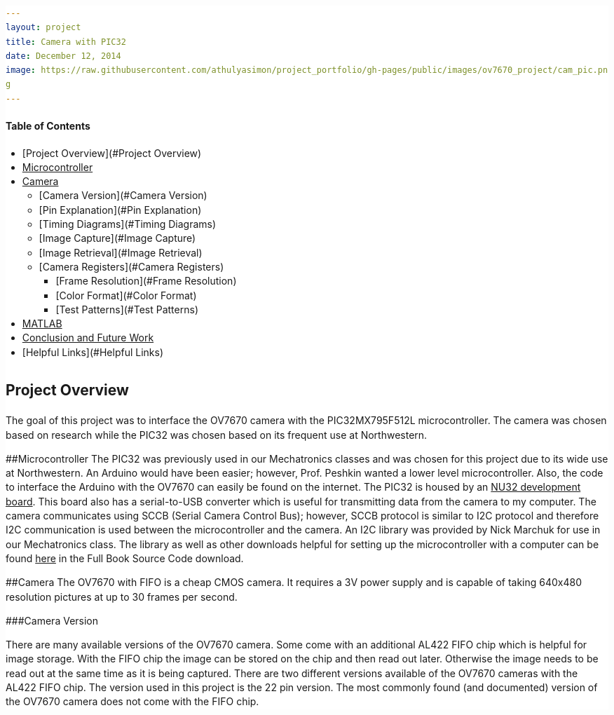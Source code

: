 ```yaml
---
layout: project
title: Camera with PIC32
date: December 12, 2014
image: https://raw.githubusercontent.com/athulyasimon/project_portfolio/gh-pages/public/images/ov7670_project/cam_pic.png
---
```


#### Table of Contents ####
* [Project Overview](#Project Overview) 
* [Microcontroller](#Microcontroller) 
* [Camera](#Camera)
   * [Camera Version](#Camera Version)
   * [Pin Explanation](#Pin Explanation)
   * [Timing Diagrams](#Timing Diagrams)
   * [Image Capture](#Image Capture)
   * [Image Retrieval](#Image Retrieval)
   * [Camera Registers](#Camera Registers)
       * [Frame Resolution](#Frame Resolution)
       * [Color Format](#Color Format)
       * [Test Patterns](#Test Patterns) 
* [MATLAB](#Matlab) 
* [Conclusion and Future Work](#Conclusion)
* [Helpful Links](#Helpful Links)


## Project Overview <a name="Project Overview"></a>
The goal of this project was to interface the OV7670 camera with the PIC32MX795F512L microcontroller. The camera was chosen based on research while the PIC32 was chosen based on its frequent use at Northwestern.

##Microcontroller <a name="Microcontroller"></a>
The PIC32 was previously used in our Mechatronics classes and was chosen for this project due to its wide use at Northwestern. An Arduino would have been easier; however, Prof. Peshkin wanted a lower level microcontroller. Also, the code to interface the Arduino with the OV7670 can easily be found on the internet. The PIC32 is housed by an [NU32 development board](http://hades.mech.northwestern.edu/index.php/NU32:_Introduction_to_the_PIC32). This board also has a serial-to-USB converter which is useful for transmitting data from the camera to my computer. The camera communicates using SCCB (Serial Camera Control Bus); however, SCCB protocol is similar to I2C protocol and therefore I2C communication is used between the microcontroller and the camera. An I2C library was provided by Nick Marchuk for use in our Mechatronics class. The library as well as other downloads helpful for setting up the microcontroller with a computer can be found [here](http://hades.mech.northwestern.edu/index.php/NU32_Software) in the Full Book Source Code download. 

##Camera <a name="Camera"></a>
The OV7670 with FIFO is a cheap CMOS camera. It requires a 3V power supply and is capable of taking 640x480 resolution pictures at up to 30 frames per second. 

###Camera Version <a name="Camera Version"></a>

There are many available versions of the OV7670 camera. Some come with an additional AL422 FIFO chip which is helpful for image storage. With the FIFO chip the image can be stored on the chip and then read out later. Otherwise the image needs to be read out at the same time as it is being captured. There are two different versions available of the OV7670 cameras with the AL422 FIFO chip. The version used in this project is the 22 pin version. The most commonly found (and documented) version of the OV7670 camera does not come with the FIFO chip.  
